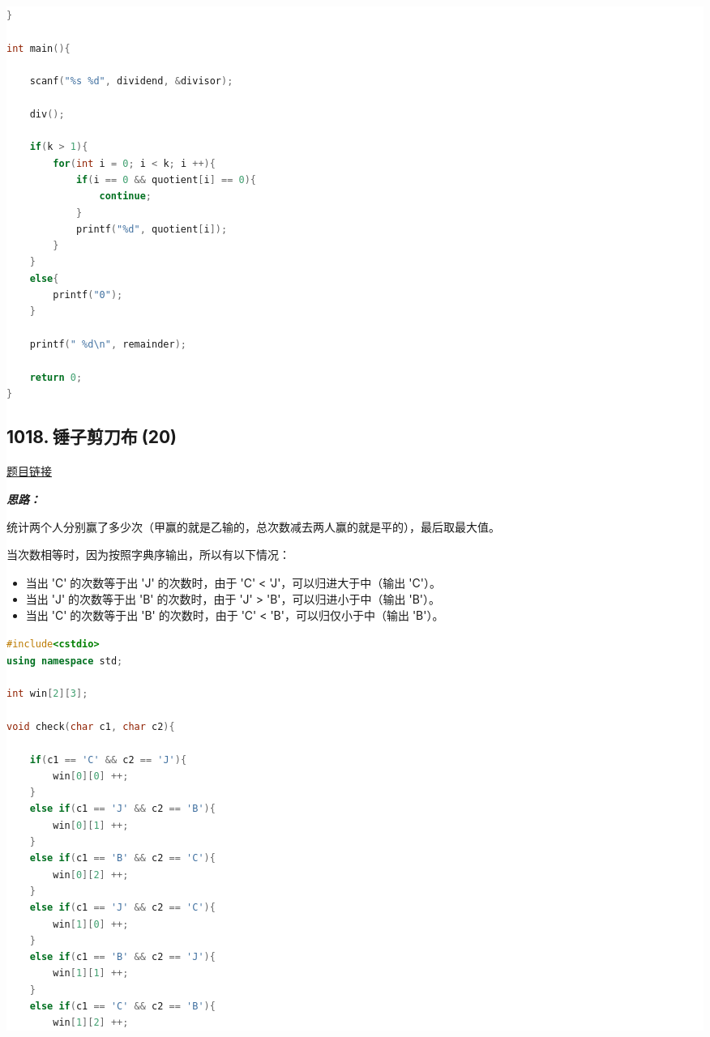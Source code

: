 ```cpp
}

int main(){
	
	scanf("%s %d", dividend, &divisor);
	
	div();
	
	if(k > 1){
		for(int i = 0; i < k; i ++){
			if(i == 0 && quotient[i] == 0){
				continue;
			}
			printf("%d", quotient[i]);
		}		
	}
	else{
		printf("0");
	}
	
	printf(" %d\n", remainder);
	
	return 0;
}
```

## 1018. 锤子剪刀布 (20)

[题目链接](https://pintia.cn/problem-sets/994805260223102976/problems/994805304020025344)

***思路：***

统计两个人分别赢了多少次（甲赢的就是乙输的，总次数减去两人赢的就是平的），最后取最大值。

当次数相等时，因为按照字典序输出，所以有以下情况：

- 当出 'C' 的次数等于出 'J' 的次数时，由于 'C' < 'J'，可以归进大于中（输出 'C'）。
- 当出 'J' 的次数等于出 'B' 的次数时，由于 'J' > 'B'，可以归进小于中（输出 'B'）。
- 当出 'C' 的次数等于出 'B' 的次数时，由于 'C' < 'B'，可以归仅小于中（输出 'B'）。

```cpp
#include<cstdio>
using namespace std;

int win[2][3];

void check(char c1, char c2){

	if(c1 == 'C' && c2 == 'J'){
		win[0][0] ++;
	}
	else if(c1 == 'J' && c2 == 'B'){
		win[0][1] ++;
	}
	else if(c1 == 'B' && c2 == 'C'){
		win[0][2] ++;
	}
	else if(c1 == 'J' && c2 == 'C'){
		win[1][0] ++;
	}
	else if(c1 == 'B' && c2 == 'J'){
		win[1][1] ++;
	}
	else if(c1 == 'C' && c2 == 'B'){
		win[1][2] ++;
```